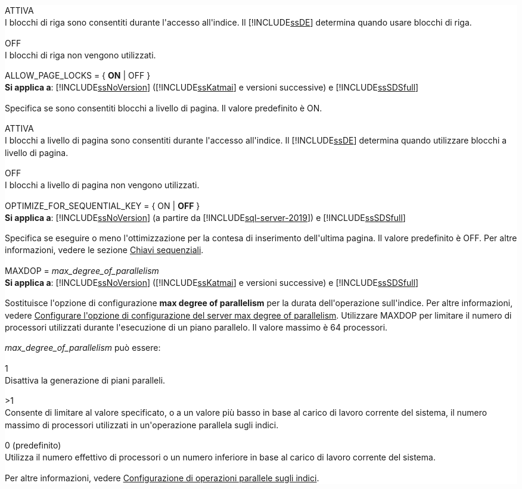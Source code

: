 ATTIVA      
I blocchi di riga sono consentiti durante l'accesso all'indice. Il [!INCLUDE[ssDE](../../includes/ssde-md.md)] determina quando usare blocchi di riga.

OFF      
I blocchi di riga non vengono utilizzati.

ALLOW_PAGE_LOCKS = { **ON** | OFF }      
**Si applica a**: [!INCLUDE[ssNoVersion](../../includes/ssnoversion-md.md)] ([!INCLUDE[ssKatmai](../../includes/sskatmai-md.md)] e versioni successive) e [!INCLUDE[ssSDSfull](../../includes/sssdsfull-md.md)]

Specifica se sono consentiti blocchi a livello di pagina. Il valore predefinito è ON.

ATTIVA      
I blocchi a livello di pagina sono consentiti durante l'accesso all'indice. Il [!INCLUDE[ssDE](../../includes/ssde-md.md)] determina quando utilizzare blocchi a livello di pagina.

OFF      
I blocchi a livello di pagina non vengono utilizzati.

OPTIMIZE_FOR_SEQUENTIAL_KEY = { ON | **OFF** }      
**Si applica a**: [!INCLUDE[ssNoVersion](../../includes/ssnoversion-md.md)] (a partire da [!INCLUDE[sql-server-2019](../../includes/sssqlv15-md.md)]) e [!INCLUDE[ssSDSfull](../../includes/sssdsfull-md.md)]

Specifica se eseguire o meno l'ottimizzazione per la contesa di inserimento dell'ultima pagina. Il valore predefinito è OFF. Per altre informazioni, vedere le sezione [Chiavi sequenziali](#sequential-keys).

MAXDOP = *max_degree_of_parallelism*      
**Si applica a**: [!INCLUDE[ssNoVersion](../../includes/ssnoversion-md.md)] ([!INCLUDE[ssKatmai](../../includes/sskatmai-md.md)] e versioni successive) e [!INCLUDE[ssSDSfull](../../includes/sssdsfull-md.md)]

Sostituisce l'opzione di configurazione **max degree of parallelism** per la durata dell'operazione sull'indice. Per altre informazioni, vedere [Configurare l'opzione di configurazione del server max degree of parallelism](../../database-engine/configure-windows/configure-the-max-degree-of-parallelism-server-configuration-option.md). Utilizzare MAXDOP per limitare il numero di processori utilizzati durante l'esecuzione di un piano parallelo. Il valore massimo è 64 processori.

*max_degree_of_parallelism* può essere:

1      
Disattiva la generazione di piani paralleli.

\>1      
Consente di limitare al valore specificato, o a un valore più basso in base al carico di lavoro corrente del sistema, il numero massimo di processori utilizzati in un'operazione parallela sugli indici.

0 (predefinito)      
Utilizza il numero effettivo di processori o un numero inferiore in base al carico di lavoro corrente del sistema.

 Per altre informazioni, vedere [Configurazione di operazioni parallele sugli indici](../../relational-databases/indexes/configure-parallel-index-operations.md).
